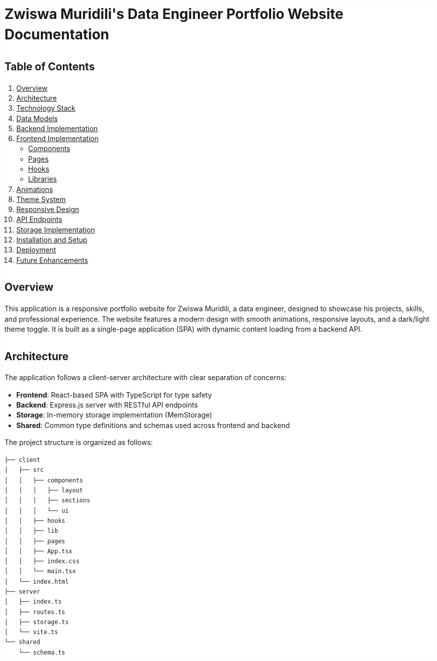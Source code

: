 # Zwiswa Muridili's Data Engineer Portfolio Website Documentation

## Table of Contents

1. [Overview](#overview)
2. [Architecture](#architecture)
3. [Technology Stack](#technology-stack)
4. [Data Models](#data-models)
5. [Backend Implementation](#backend-implementation)
6. [Frontend Implementation](#frontend-implementation)
   - [Components](#components)
   - [Pages](#pages)
   - [Hooks](#hooks)
   - [Libraries](#libraries)
7. [Animations](#animations)
8. [Theme System](#theme-system)
9. [Responsive Design](#responsive-design)
10. [API Endpoints](#api-endpoints)
11. [Storage Implementation](#storage-implementation)
12. [Installation and Setup](#installation-and-setup)
13. [Deployment](#deployment)
14. [Future Enhancements](#future-enhancements)

## Overview

This application is a responsive portfolio website for Zwiswa Muridili, a data engineer, designed to showcase his projects, skills, and professional experience. The website features a modern design with smooth animations, responsive layouts, and a dark/light theme toggle. It is built as a single-page application (SPA) with dynamic content loading from a backend API.

## Architecture

The application follows a client-server architecture with clear separation of concerns:

- **Frontend**: React-based SPA with TypeScript for type safety
- **Backend**: Express.js server with RESTful API endpoints
- **Storage**: In-memory storage implementation (MemStorage)
- **Shared**: Common type definitions and schemas used across frontend and backend

The project structure is organized as follows:

```
├── client
│   ├── src
│   │   ├── components
│   │   │   ├── layout
│   │   │   ├── sections
│   │   │   └── ui
│   │   ├── hooks
│   │   ├── lib
│   │   ├── pages
│   │   ├── App.tsx
│   │   ├── index.css
│   │   └── main.tsx
│   └── index.html
├── server
│   ├── index.ts
│   ├── routes.ts
│   ├── storage.ts
│   └── vite.ts
└── shared
    └── schema.ts
```